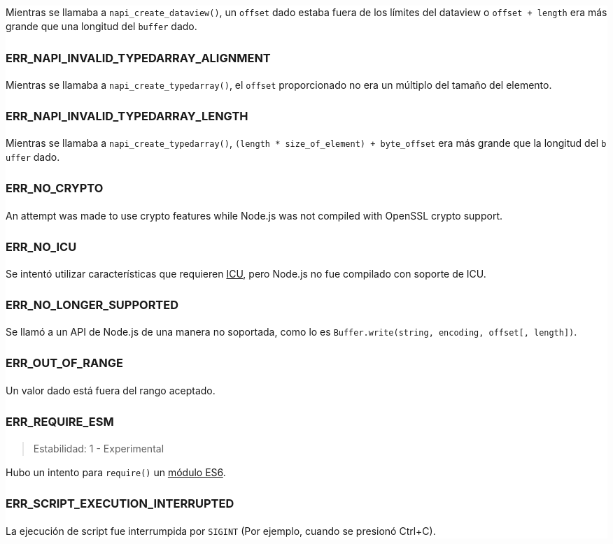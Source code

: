 Mientras se llamaba a `napi_create_dataview()`, un `offset` dado estaba fuera de los límites del dataview o `offset + length` era más grande que una longitud del `buffer` dado.

<a id="ERR_NAPI_INVALID_TYPEDARRAY_ALIGNMENT"></a>

### ERR_NAPI_INVALID_TYPEDARRAY_ALIGNMENT

Mientras se llamaba a `napi_create_typedarray()`, el `offset` proporcionado no era un múltiplo del tamaño del elemento.

<a id="ERR_NAPI_INVALID_TYPEDARRAY_LENGTH"></a>

### ERR_NAPI_INVALID_TYPEDARRAY_LENGTH

Mientras se llamaba a `napi_create_typedarray()`, `(length * size_of_element) +
byte_offset` era más grande que la longitud del `buffer` dado.

<a id="ERR_NO_CRYPTO"></a>

### ERR_NO_CRYPTO

An attempt was made to use crypto features while Node.js was not compiled with OpenSSL crypto support.

<a id="ERR_NO_ICU"></a>

### ERR_NO_ICU

Se intentó utilizar características que requieren [ICU](intl.html#intl_internationalization_support), pero Node.js no fue compilado con soporte de ICU.

<a id="ERR_NO_LONGER_SUPPORTED"></a>

### ERR_NO_LONGER_SUPPORTED

Se llamó a un API de Node.js de una manera no soportada, como lo es `Buffer.write(string, encoding, offset[, length])`.

<a id="ERR_OUT_OF_RANGE"></a>

### ERR_OUT_OF_RANGE

Un valor dado está fuera del rango aceptado.

<a id="ERR_REQUIRE_ESM"></a>

### ERR_REQUIRE_ESM

> Estabilidad: 1 - Experimental

Hubo un intento para `require()` un [módulo ES6](esm.html).

<a id="ERR_SCRIPT_EXECUTION_INTERRUPTED"></a>

### ERR_SCRIPT_EXECUTION_INTERRUPTED

La ejecución de script fue interrumpida por `SIGINT` (Por ejemplo, cuando se presionó Ctrl+C).
